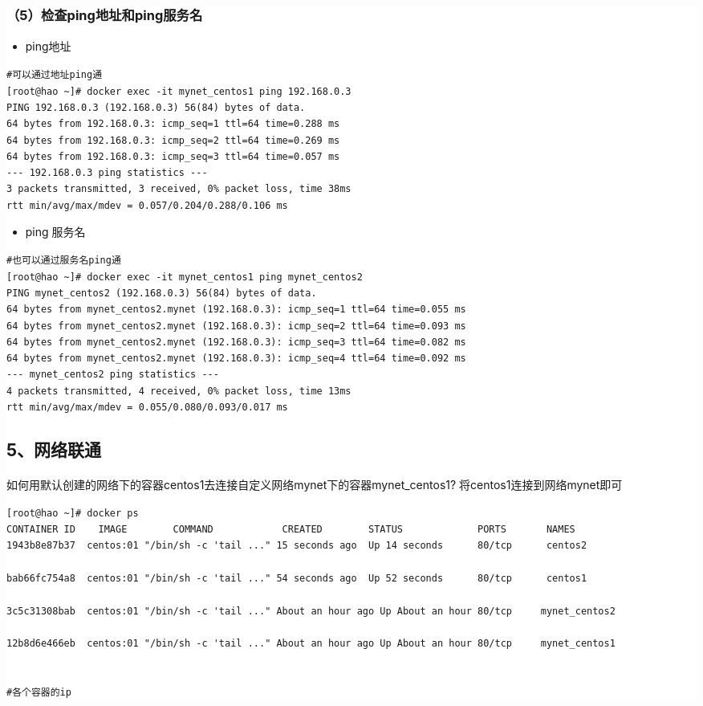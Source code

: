 ### （5）检查ping地址和ping服务名

* ping地址

```shell
#可以通过地址ping通
[root@hao ~]# docker exec -it mynet_centos1 ping 192.168.0.3
PING 192.168.0.3 (192.168.0.3) 56(84) bytes of data.
64 bytes from 192.168.0.3: icmp_seq=1 ttl=64 time=0.288 ms
64 bytes from 192.168.0.3: icmp_seq=2 ttl=64 time=0.269 ms
64 bytes from 192.168.0.3: icmp_seq=3 ttl=64 time=0.057 ms
--- 192.168.0.3 ping statistics ---
3 packets transmitted, 3 received, 0% packet loss, time 38ms
rtt min/avg/max/mdev = 0.057/0.204/0.288/0.106 ms
```

* ping 服务名

```shell
#也可以通过服务名ping通
[root@hao ~]# docker exec -it mynet_centos1 ping mynet_centos2
PING mynet_centos2 (192.168.0.3) 56(84) bytes of data.
64 bytes from mynet_centos2.mynet (192.168.0.3): icmp_seq=1 ttl=64 time=0.055 ms
64 bytes from mynet_centos2.mynet (192.168.0.3): icmp_seq=2 ttl=64 time=0.093 ms
64 bytes from mynet_centos2.mynet (192.168.0.3): icmp_seq=3 ttl=64 time=0.082 ms
64 bytes from mynet_centos2.mynet (192.168.0.3): icmp_seq=4 ttl=64 time=0.092 ms
--- mynet_centos2 ping statistics ---
4 packets transmitted, 4 received, 0% packet loss, time 13ms
rtt min/avg/max/mdev = 0.055/0.080/0.093/0.017 ms
```

## 5、网络联通

如何用默认创建的网络下的容器centos1去连接自定义网络mynet下的容器mynet_centos1? 将centos1连接到网络mynet即可

```shell
[root@hao ~]# docker ps
CONTAINER ID    IMAGE        COMMAND            CREATED        STATUS             PORTS       NAMES
1943b8e87b37  centos:01 "/bin/sh -c 'tail ..." 15 seconds ago  Up 14 seconds      80/tcp      centos2

bab66fc754a8  centos:01 "/bin/sh -c 'tail ..." 54 seconds ago  Up 52 seconds      80/tcp      centos1

3c5c31308bab  centos:01 "/bin/sh -c 'tail ..." About an hour ago Up About an hour 80/tcp     mynet_centos2

12b8d6e466eb  centos:01 "/bin/sh -c 'tail ..." About an hour ago Up About an hour 80/tcp     mynet_centos1


#各个容器的ip
```
